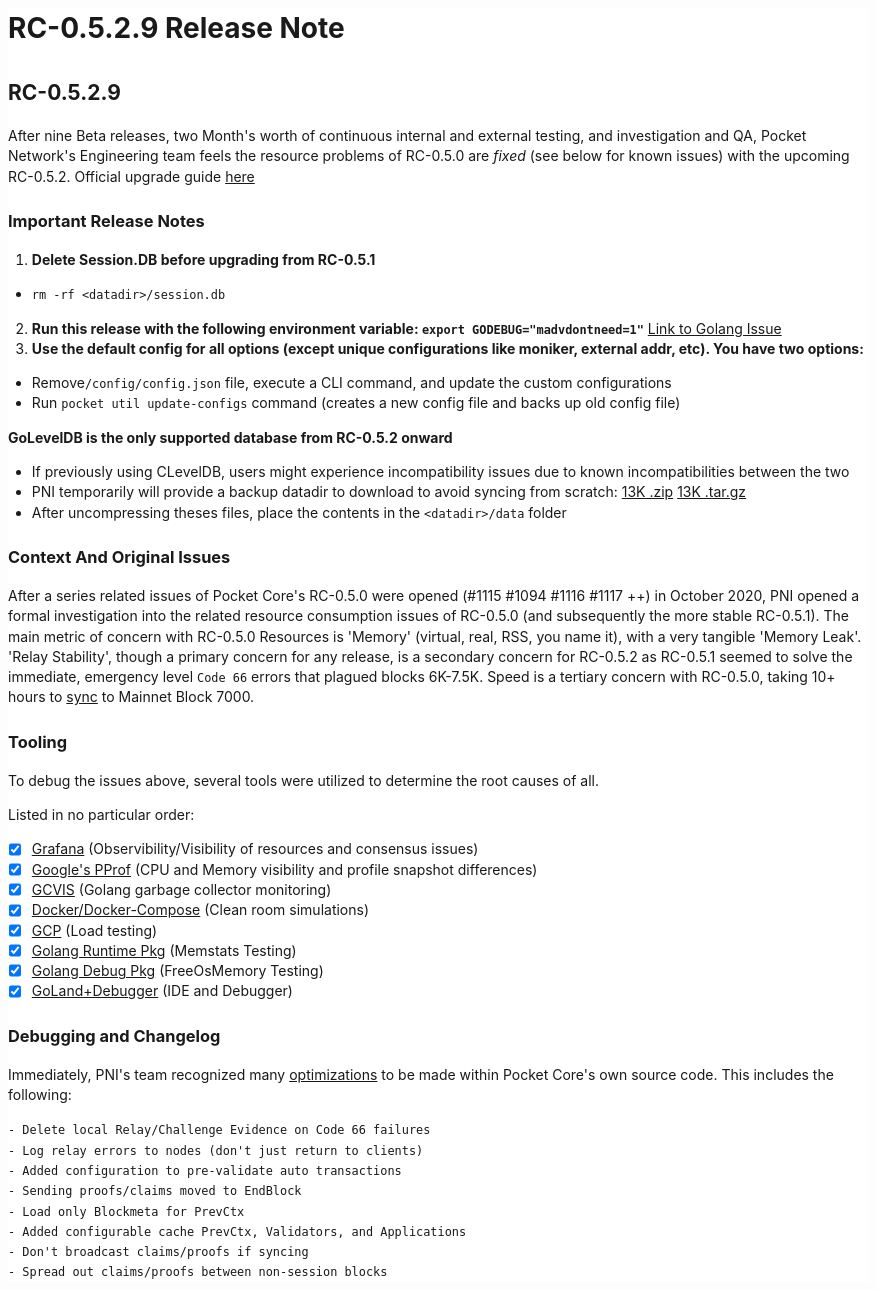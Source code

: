 RC-0.5.2.9 Release Note
========================

## RC-0.5.2.9
After nine Beta releases, two Month's worth of continuous internal and external testing, and investigation and QA, Pocket Network's Engineering team feels the resource problems of RC-0.5.0 are *fixed* (see below for known issues) with the upcoming RC-0.5.2. 
Official upgrade guide [here](https://docs.pokt.network/docs/network-upgrade-guide)
### Important Release Notes
1) **Delete Session.DB before upgrading from RC-0.5.1**

- `rm -rf <datadir>/session.db`

2) **Run this release with the following environment variable: `export GODEBUG="madvdontneed=1"`**
[Link to Golang Issue](https://github.com/golang/go/issues/42330)
3) **Use the default config for all options (except unique configurations like moniker, external addr, etc). You have two options:**
- Remove`/config/config.json` file, execute a CLI command, and update the custom configurations
- Run `pocket util update-configs` command (creates a new config file and backs up old config file) 

**GoLevelDB is the only supported database from RC-0.5.2 onward** 
- If previously using CLevelDB, users might experience incompatibility issues due to known incompatibilities between the two
- PNI temporarily will provide a backup datadir to download to avoid syncing from scratch:
[13K .zip](https://storage.googleapis.com/blockchains-data/backup_5.2.zip)
[13K .tar.gz]( https://storage.googleapis.com/blockchains-data/backup_5.2.tar.gz)
- After uncompressing theses files, place the contents in the `<datadir>/data` folder

### Context And Original Issues
After a series related issues of Pocket Core's RC-0.5.0 were opened (#1115 #1094 #1116 #1117 ++) in October 2020, PNI opened a formal investigation into the related resource consumption issues of RC-0.5.0 (and subsequently the more stable RC-0.5.1). The main metric of concern with RC-0.5.0 Resources is 'Memory' (virtual, real, RSS, you name it), with a very tangible 'Memory Leak'. 'Relay Stability', though a primary concern for any release, is a secondary concern for RC-0.5.2 as RC-0.5.1 seemed to solve the immediate, emergency level `Code 66` errors that plagued blocks 6K-7.5K. Speed is a tertiary concern with RC-0.5.0, taking 10+ hours to [sync](https://github.com/pokt-network/pocket-core/issues/1089#issuecomment-708439110) to Mainnet Block 7000.
### Tooling
To debug the issues above, several tools were utilized to determine the root causes of all.

Listed in no particular order:
- [x] [Grafana](https://grafana.com/) (Observibility/Visibility of resources and consensus issues)
- [x] [Google's PProf](https://github.com/google/pprof) (CPU and Memory visibility and profile snapshot differences)
- [x] [GCVIS](https://github.com/davecheney/gcvis) (Golang garbage collector monitoring)
- [x] [Docker/Docker-Compose](https://www.docker.com/) (Clean room simulations)
- [x] [GCP](https://cloud.google.com/) (Load testing)
- [x] [Golang Runtime Pkg](https://golang.org/pkg/runtime/) (Memstats Testing)
- [x] [Golang Debug Pkg](https://golang.org/pkg/runtime/debug/) (FreeOsMemory Testing)
- [x]  [GoLand+Debugger](https://www.jetbrains.com/go/) (IDE and Debugger)
### Debugging and Changelog
Immediately, PNI's team recognized many [optimizations](https://github.com/pokt-network/pocket-core/commits/staging?after=d637db6bc5d397812fa3b8e68d9ba661f89fc0cc+69&branch=staging) to be made within Pocket Core's own source code. This includes the following: 
```
- Delete local Relay/Challenge Evidence on Code 66 failures
- Log relay errors to nodes (don't just return to clients)
- Added configuration to pre-validate auto transactions
- Sending proofs/claims moved to EndBlock
- Load only Blockmeta for PrevCtx
- Added configurable cache PrevCtx, Validators, and Applications
- Don't broadcast claims/proofs if syncing
- Spread out claims/proofs between non-session blocks
```